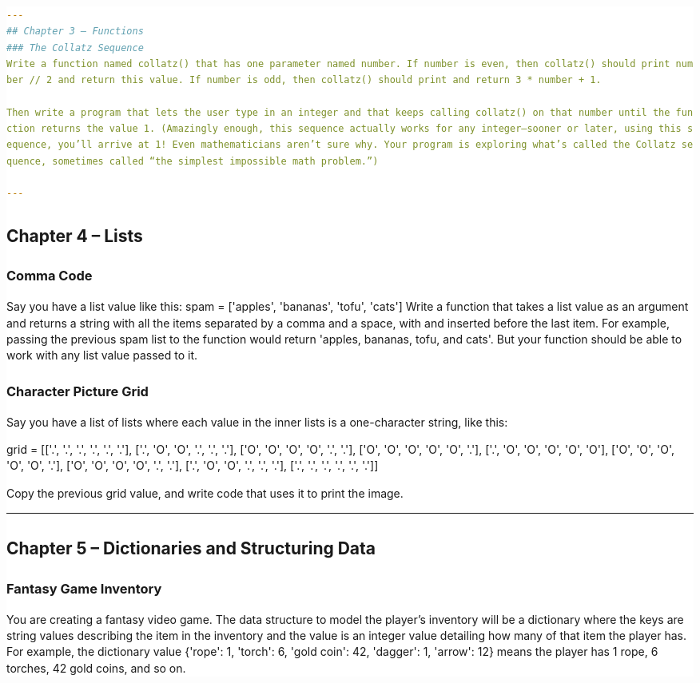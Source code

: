 ```yaml
---
## Chapter 3 – Functions
### The Collatz Sequence
Write a function named collatz() that has one parameter named number. If number is even, then collatz() should print number // 2 and return this value. If number is odd, then collatz() should print and return 3 * number + 1.

Then write a program that lets the user type in an integer and that keeps calling collatz() on that number until the function returns the value 1. (Amazingly enough, this sequence actually works for any integer—sooner or later, using this sequence, you’ll arrive at 1! Even mathematicians aren’t sure why. Your program is exploring what’s called the Collatz sequence, sometimes called “the simplest impossible math problem.”)

---
```

## Chapter 4 – Lists
### Comma Code
Say you have a list value like this:
spam = ['apples', 'bananas', 'tofu', 'cats']
Write a function that takes a list value as an argument and returns a string with all the items separated by a comma and a space, with and inserted before the last item. For example, passing the previous spam list to the function would return 'apples, bananas, tofu, and cats'. But your function should be able to work with any list value passed to it.

### Character Picture Grid
Say you have a list of lists where each value in the inner lists is a one-character string, like this:

grid = [['.', '.', '.', '.', '.', '.'],
        ['.', 'O', 'O', '.', '.', '.'],
        ['O', 'O', 'O', 'O', '.', '.'],
        ['O', 'O', 'O', 'O', 'O', '.'],
        ['.', 'O', 'O', 'O', 'O', 'O'],
        ['O', 'O', 'O', 'O', 'O', '.'],
        ['O', 'O', 'O', 'O', '.', '.'],
        ['.', 'O', 'O', '.', '.', '.'],
        ['.', '.', '.', '.', '.', '.']]

Copy the previous grid value, and write code that uses it to print the image.

---
## Chapter 5 – Dictionaries and Structuring Data
### Fantasy Game Inventory
You are creating a fantasy video game. The data structure to model the player’s inventory will be a dictionary where the keys are string values describing the item in the inventory and the value is an integer value detailing how many of that item the player has. For example, the dictionary value {'rope': 1, 'torch': 6, 'gold coin': 42, 'dagger': 1, 'arrow': 12} means the player has 1 rope, 6 torches, 42 gold coins, and so on.
